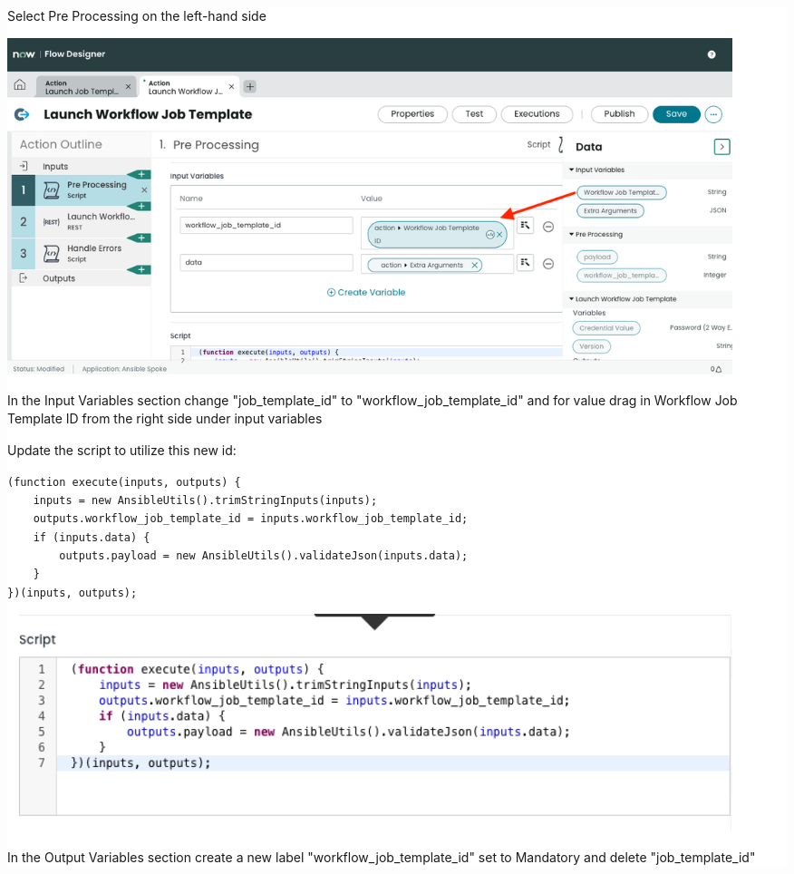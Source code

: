 Select Pre Processing on the left-hand side

<img src="images/input_vars.png" alt="Input Vars" title="Input Vars" width="800" />

In the Input Variables section change "job_template_id" to "workflow_job_template_id" and for value drag in Workflow Job Template ID from the right side under input variables

Update the script to utilize this new id:
```
(function execute(inputs, outputs) {
    inputs = new AnsibleUtils().trimStringInputs(inputs);
    outputs.workflow_job_template_id = inputs.workflow_job_template_id;
    if (inputs.data) {
        outputs.payload = new AnsibleUtils().validateJson(inputs.data);
    }
})(inputs, outputs);
```

<img src="images/input_script.png" alt="Input Script" title="Input Scipt" width="800" />

In the Output Variables section create a new label "workflow_job_template_id" set to Mandatory and delete "job_template_id"
